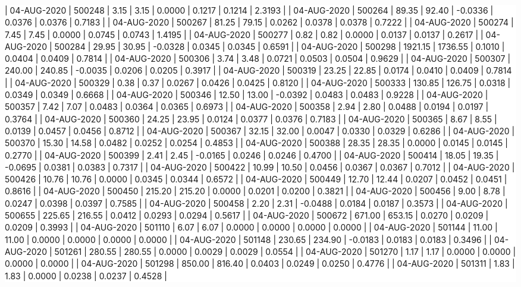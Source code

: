 | 04-AUG-2020 | 500248 | 3.15 | 3.15 | 0.0000 | 0.1217 | 0.1214 | 2.3193 |
| 04-AUG-2020 | 500264 | 89.35 | 92.40 | -0.0336 | 0.0376 | 0.0376 | 0.7183 |
| 04-AUG-2020 | 500267 | 81.25 | 79.15 | 0.0262 | 0.0378 | 0.0378 | 0.7222 |
| 04-AUG-2020 | 500274 | 7.45 | 7.45 | 0.0000 | 0.0745 | 0.0743 | 1.4195 |
| 04-AUG-2020 | 500277 | 0.82 | 0.82 | 0.0000 | 0.0137 | 0.0137 | 0.2617 |
| 04-AUG-2020 | 500284 | 29.95 | 30.95 | -0.0328 | 0.0345 | 0.0345 | 0.6591 |
| 04-AUG-2020 | 500298 | 1921.15 | 1736.55 | 0.1010 | 0.0404 | 0.0409 | 0.7814 |
| 04-AUG-2020 | 500306 | 3.74 | 3.48 | 0.0721 | 0.0503 | 0.0504 | 0.9629 |
| 04-AUG-2020 | 500307 | 240.00 | 240.85 | -0.0035 | 0.0206 | 0.0205 | 0.3917 |
| 04-AUG-2020 | 500319 | 23.25 | 22.85 | 0.0174 | 0.0410 | 0.0409 | 0.7814 |
| 04-AUG-2020 | 500329 | 0.38 | 0.37 | 0.0267 | 0.0426 | 0.0425 | 0.8120 |
| 04-AUG-2020 | 500333 | 130.85 | 126.75 | 0.0318 | 0.0349 | 0.0349 | 0.6668 |
| 04-AUG-2020 | 500346 | 12.50 | 13.00 | -0.0392 | 0.0483 | 0.0483 | 0.9228 |
| 04-AUG-2020 | 500357 | 7.42 | 7.07 | 0.0483 | 0.0364 | 0.0365 | 0.6973 |
| 04-AUG-2020 | 500358 | 2.94 | 2.80 | 0.0488 | 0.0194 | 0.0197 | 0.3764 |
| 04-AUG-2020 | 500360 | 24.25 | 23.95 | 0.0124 | 0.0377 | 0.0376 | 0.7183 |
| 04-AUG-2020 | 500365 | 8.67 | 8.55 | 0.0139 | 0.0457 | 0.0456 | 0.8712 |
| 04-AUG-2020 | 500367 | 32.15 | 32.00 | 0.0047 | 0.0330 | 0.0329 | 0.6286 |
| 04-AUG-2020 | 500370 | 15.30 | 14.58 | 0.0482 | 0.0252 | 0.0254 | 0.4853 |
| 04-AUG-2020 | 500388 | 28.35 | 28.35 | 0.0000 | 0.0145 | 0.0145 | 0.2770 |
| 04-AUG-2020 | 500399 | 2.41 | 2.45 | -0.0165 | 0.0246 | 0.0246 | 0.4700 |
| 04-AUG-2020 | 500414 | 18.05 | 19.35 | -0.0695 | 0.0381 | 0.0383 | 0.7317 |
| 04-AUG-2020 | 500422 | 10.99 | 10.50 | 0.0456 | 0.0367 | 0.0367 | 0.7012 |
| 04-AUG-2020 | 500426 | 10.76 | 10.76 | 0.0000 | 0.0345 | 0.0344 | 0.6572 |
| 04-AUG-2020 | 500449 | 12.70 | 12.44 | 0.0207 | 0.0452 | 0.0451 | 0.8616 |
| 04-AUG-2020 | 500450 | 215.20 | 215.20 | 0.0000 | 0.0201 | 0.0200 | 0.3821 |
| 04-AUG-2020 | 500456 | 9.00 | 8.78 | 0.0247 | 0.0398 | 0.0397 | 0.7585 |
| 04-AUG-2020 | 500458 | 2.20 | 2.31 | -0.0488 | 0.0184 | 0.0187 | 0.3573 |
| 04-AUG-2020 | 500655 | 225.65 | 216.55 | 0.0412 | 0.0293 | 0.0294 | 0.5617 |
| 04-AUG-2020 | 500672 | 671.00 | 653.15 | 0.0270 | 0.0209 | 0.0209 | 0.3993 |
| 04-AUG-2020 | 501110 | 6.07 | 6.07 | 0.0000 | 0.0000 | 0.0000 | 0.0000 |
| 04-AUG-2020 | 501144 | 11.00 | 11.00 | 0.0000 | 0.0000 | 0.0000 | 0.0000 |
| 04-AUG-2020 | 501148 | 230.65 | 234.90 | -0.0183 | 0.0183 | 0.0183 | 0.3496 |
| 04-AUG-2020 | 501261 | 280.55 | 280.55 | 0.0000 | 0.0029 | 0.0029 | 0.0554 |
| 04-AUG-2020 | 501270 | 1.17 | 1.17 | 0.0000 | 0.0000 | 0.0000 | 0.0000 |
| 04-AUG-2020 | 501298 | 850.00 | 816.40 | 0.0403 | 0.0249 | 0.0250 | 0.4776 |
| 04-AUG-2020 | 501311 | 1.83 | 1.83 | 0.0000 | 0.0238 | 0.0237 | 0.4528 |